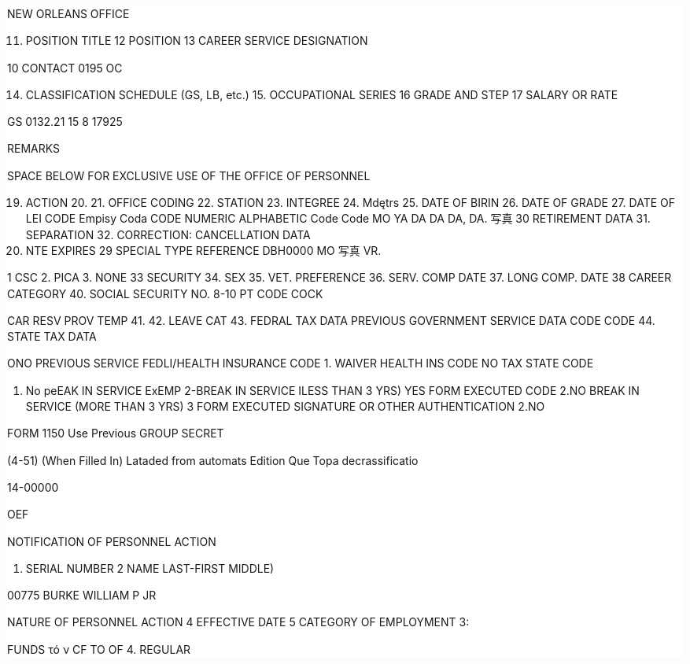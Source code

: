 NEW ORLEANS OFFICE

11. POSITION TITLE 12 POSITION 13 CAREER SERVICE DESIGNATION

10 CONTACT 0195 OC

14. CLASSIFICATION SCHEDULE (GS, LB, etc.) 15. OCCUPATIONAL SERIES 16 GRADE AND STEP 17 SALARY OR RATE

GS 0132.21 15 8 17925

REMARKS

SPACE BELOW FOR EXCLUSIVE USE OF THE OFFICE OF PERSONNEL

19. ACTION 20. 21.
OFFICE CODING 22. STATION 23. INTEGREE 24. Mdętrs 25. DATE OF BIRIN 26. DATE OF GRADE 27. DATE OF LEI
CODE Empisy Coda CODE NUMERIC ALPHABETIC Code Code MO YA DA DA DA, DA. 写真
30 RETIREMENT DATA 31. SEPARATION 32. CORRECTION: CANCELLATION DATA
28. NTE EXPIRES 29 SPECIAL TYPE
REFERENCE DBH0000 MO 写真 VR.

1 CSC 2. PICA 3. NONE 33 SECURITY 34. SEX
35. VET. PREFERENCE 36. SERV. COMP DATE 37. LONG COMP. DATE 38 CAREER CATEGORY 40. SOCIAL SECURITY NO.
8-10 PT CODE
COCK

CAR RESV PROV TEMP 41. 42. LEAVE CAT 43. FEDRAL TAX DATA
PREVIOUS GOVERNMENT SERVICE DATA CODE CODE 44. STATE TAX DΑΤΑ

ONO PREVIOUS SERVICE FEDLI/HEALTH INSURANCE CODE 1. WAIVER HEALTH INS CODE NO TAX STATE CODE
1. No peEAK IN SERVICE ExEMP
2-BREAK IN SERVICE ILESS THAN 3 YRS) YES FORM EXECUTED CODE
2.NO
BREAK IN SERVICE (MORE THAN 3 YRS) 3 FORM EXECUTED SIGNATURE OR OTHER AUTHENTICATION
2.NO

FORM 1150 Use Previous GROUP
SECRET

(4-51) (When Filled In)
Lataded from automats Edition
Que Topa decrassificatio

14-00000

OEF

NOTIFICATION OF PERSONNEL ACTION

1. SERIAL NUMBER 2 NAME LAST-FIRST MIDDLE)

00775 BURKE WILLIAM P JR

NATURE OF PERSONNEL ACTION 4 EFFECTIVE DATE 5 CATEGORY OF EMPLOYMENT
3:

FUNDS τό ν CF TO OF
4. REGULAR
